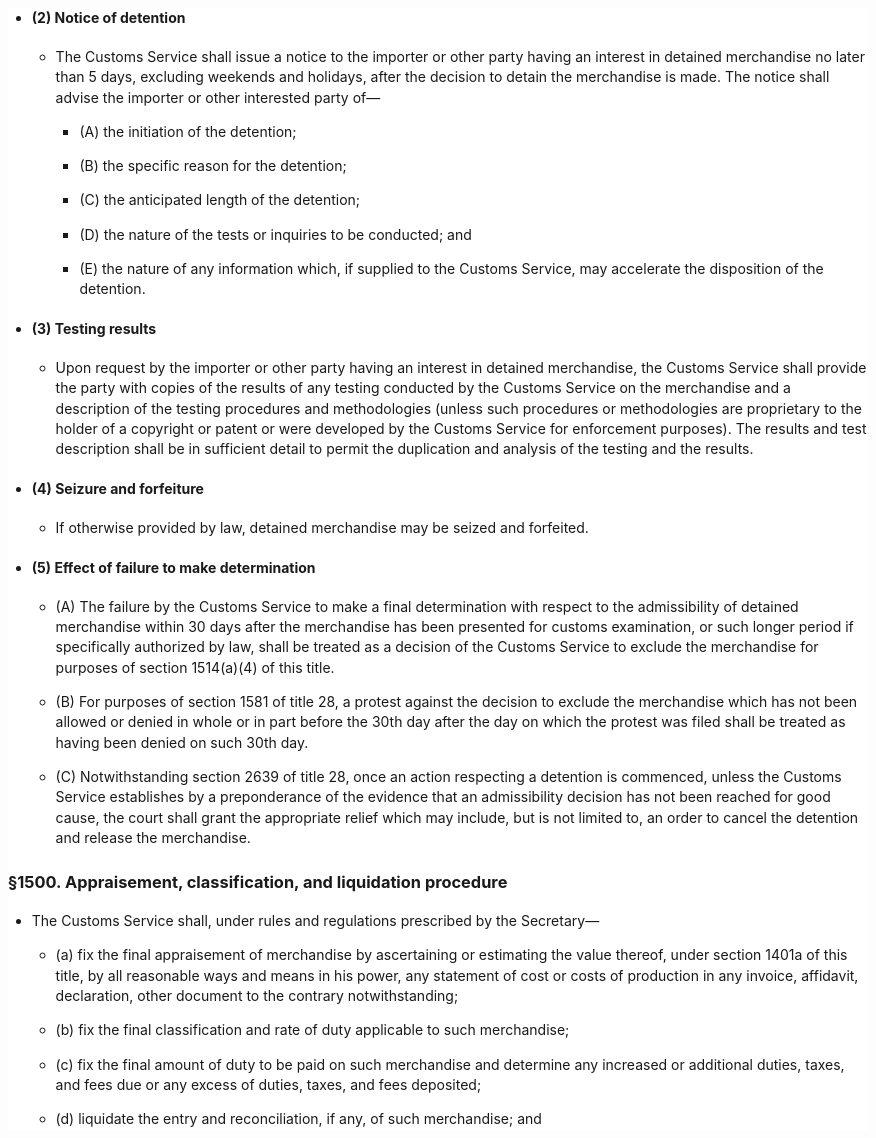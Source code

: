 * #### (2) Notice of detention
  * The Customs Service shall issue a notice to the importer or other party having an interest in detained merchandise no later than 5 days, excluding weekends and holidays, after the decision to detain the merchandise is made. The notice shall advise the importer or other interested party of—

    * (A) the initiation of the detention;

    * (B) the specific reason for the detention;

    * (C) the anticipated length of the detention;

    * (D) the nature of the tests or inquiries to be conducted; and

    * (E) the nature of any information which, if supplied to the Customs Service, may accelerate the disposition of the detention.

* #### (3) Testing results
  * Upon request by the importer or other party having an interest in detained merchandise, the Customs Service shall provide the party with copies of the results of any testing conducted by the Customs Service on the merchandise and a description of the testing procedures and methodologies (unless such procedures or methodologies are proprietary to the holder of a copyright or patent or were developed by the Customs Service for enforcement purposes). The results and test description shall be in sufficient detail to permit the duplication and analysis of the testing and the results.

* #### (4) Seizure and forfeiture
  * If otherwise provided by law, detained merchandise may be seized and forfeited.

* #### (5) Effect of failure to make determination
  * (A) The failure by the Customs Service to make a final determination with respect to the admissibility of detained merchandise within 30 days after the merchandise has been presented for customs examination, or such longer period if specifically authorized by law, shall be treated as a decision of the Customs Service to exclude the merchandise for purposes of section 1514(a)(4) of this title.

  * (B) For purposes of section 1581 of title 28, a protest against the decision to exclude the merchandise which has not been allowed or denied in whole or in part before the 30th day after the day on which the protest was filed shall be treated as having been denied on such 30th day.

  * (C) Notwithstanding section 2639 of title 28, once an action respecting a detention is commenced, unless the Customs Service establishes by a preponderance of the evidence that an admissibility decision has not been reached for good cause, the court shall grant the appropriate relief which may include, but is not limited to, an order to cancel the detention and release the merchandise.

### §1500. Appraisement, classification, and liquidation procedure
* The Customs Service shall, under rules and regulations prescribed by the Secretary—

  * (a) fix the final appraisement of merchandise by ascertaining or estimating the value thereof, under section 1401a of this title, by all reasonable ways and means in his power, any statement of cost or costs of production in any invoice, affidavit, declaration, other document to the contrary notwithstanding;

  * (b) fix the final classification and rate of duty applicable to such merchandise;

  * (c) fix the final amount of duty to be paid on such merchandise and determine any increased or additional duties, taxes, and fees due or any excess of duties, taxes, and fees deposited;

  * (d) liquidate the entry and reconciliation, if any, of such merchandise; and
